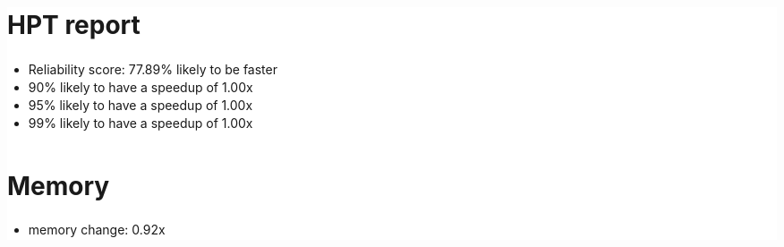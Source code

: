# HPT report

- Reliability score: 77.89% likely to be faster
- 90% likely to have a speedup of 1.00x
- 95% likely to have a speedup of 1.00x
- 99% likely to have a speedup of 1.00x

# Memory
- memory change: 0.92x